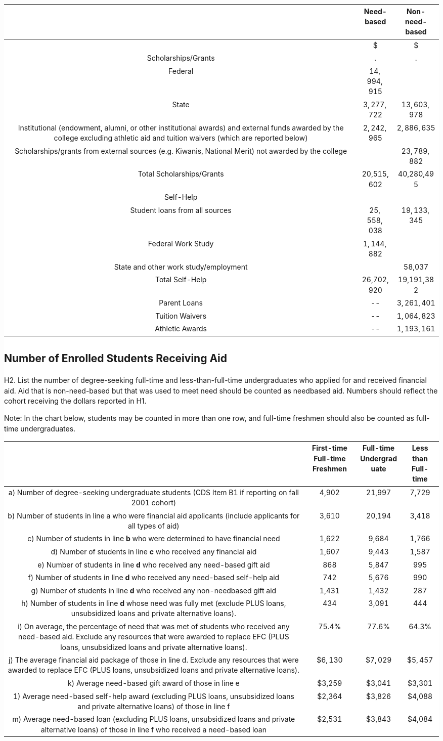 |  | Need-based | Non-need-based |
| :--: | :--: | :--: |
|  | $\$$ | $\$$ |
| Scholarships/Grants | . | . |
| Federal | $14,994,915$ |  |
| State | $3,277,722$ | $13,603,978$ |
| Institutional (endowment, alumni, or other institutional awards) and external funds awarded by the college excluding athletic aid and tuition waivers (which are reported below) | $2,242,965$ | $2,886,635$ |
| Scholarships/grants from external sources (e.g. Kiwanis, National Merit) not awarded by the college |  | $23,789,882$ |
| Total Scholarships/Grants | 20,515,602 | 40,280,495 |
| Self-Help |  |  |
| Student loans from all sources | $25,558,038$ | $19,133,345$ |
| Federal Work Study | $1,144,882$ |  |
| State and other work study/employment |  | 58,037 |
| Total Self-Help | 26,702,920 | 19,191,382 |
| Parent Loans | -- | $3,261,401$ |
| Tuition Waivers | -- | $1,064,823$ |
| Athletic Awards | -- | $1,193,161$ |

## Number of Enrolled Students Receiving Aid

H2. List the number of degree-seeking full-time and less-than-full-time undergraduates who applied for and
received financial aid. Aid that is non-need-based but that was used to meet need should be counted as needbased aid. Numbers should reflect the cohort receiving the dollars reported in H1.

Note: In the chart below, students may be counted in more than one row, and full-time freshmen should also be counted as full-time undergraduates.

|  | First-time Full-time Freshmen | Full-time Undergraduate | Less than Full-time |
| :--: | :--: | :--: | :--: |
| a) Number of degree-seeking undergraduate students (CDS Item B1 if reporting on fall 2001 cohort) | 4,902 | 21,997 | 7,729 |
| b) Number of students in line a who were financial aid applicants (include applicants for all types of aid) | 3,610 | 20,194 | 3,418 |
| c) Number of students in line $\mathbf{b}$ who were determined to have financial need | 1,622 | 9,684 | 1,766 |
| d) Number of students in line $\mathbf{c}$ who received any financial aid | 1,607 | 9,443 | 1,587 |
| e) Number of students in line $\mathbf{d}$ who received any need-based gift aid | 868 | 5,847 | 995 |
| f) Number of students in line $\mathbf{d}$ who received any need-based self-help aid | 742 | 5,676 | 990 |
| g) Number of students in line $\mathbf{d}$ who received any non-needbased gift aid | 1,431 | 1,432 | 287 |
| h) Number of students in line $\mathbf{d}$ whose need was fully met (exclude PLUS loans, unsubsidized loans and private alternative loans). | 434 | 3,091 | 444 |
| i) On average, the percentage of need that was met of students who received any need-based aid. Exclude any resources that were awarded to replace EFC (PLUS loans, unsubsidized loans and private alternative loans). | $75.4 \%$ | $77.6 \%$ | $64.3 \%$ |
| j) The average financial aid package of those in line d. Exclude any resources that were awarded to replace EFC (PLUS loans, unsubsidized loans and private alternative loans). | $\$ 6,130$ | $\$ 7,029$ | $\$ 5,457$ |
| k) Average need-based gift award of those in line e | \$3,259 | \$3,041 | \$3,301 |
| 1) Average need-based self-help award (excluding PLUS loans, unsubsidized loans and private alternative loans) of those in line f | \$2,364 | \$3,826 | \$4,088 |
| m) Average need-based loan (excluding PLUS loans, unsubsidized loans and private alternative loans) of those in line f who received a need-based loan | \$2,531 | \$3,843 | \$4,084 |
